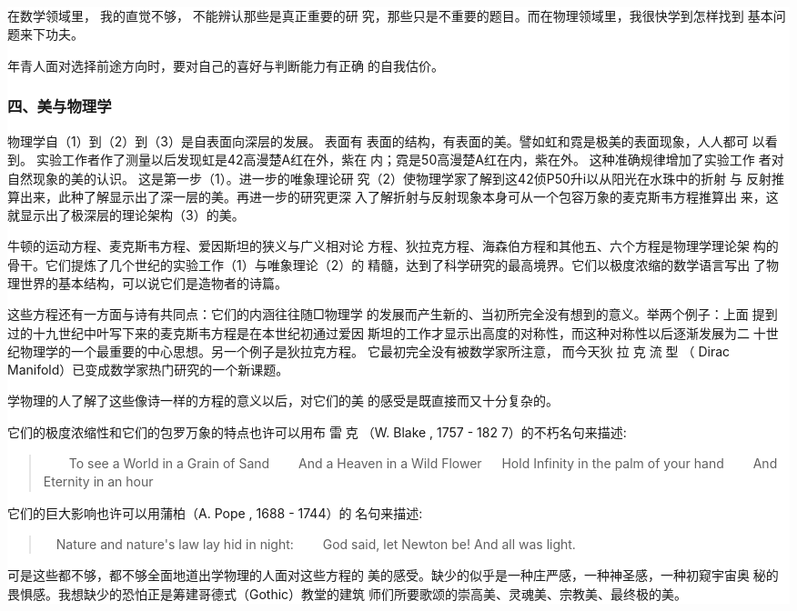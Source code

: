在数学领域里， 我的直觉不够， 不能辨认那些是真正重要的研
究，那些只是不重要的题目。而在物理领域里，我很快学到怎样找到
基本问题来下功夫。

年青人面对选择前途方向时，要对自己的喜好与判断能力有正确
的自我估价。


### 四、美与物理学

物理学自（1）到（2）到（3）是自表面向深层的发展。 表面有
表面的结构，有表面的美。譬如虹和霓是极美的表面现象，人人都可
以看到。 实验工作者作了测量以后发现虹是42高漫楚A红在外，紫在
内；霓是50高漫楚A红在内，紫在外。 这种准确规律增加了实验工作
者对自然现象的美的认识。 这是第一步（1）。进一步的唯象理论研
究（2）使物理学家了解到这42侦P50升i以从阳光在水珠中的折射 与
反射推算出来，此种了解显示出了深一层的美。再进一步的研究更深
入了解折射与反射现象本身可从一个包容万象的麦克斯韦方程推算出
来，这就显示出了极深层的理论架构（3）的美。

牛顿的运动方程、麦克斯韦方程、爱因斯坦的狭义与广义相对论
方程、狄拉克方程、海森伯方程和其他五、六个方程是物理学理论架
构的骨干。它们提炼了几个世纪的实验工作（1）与唯象理论（2）的
精髓，达到了科学研究的最高境界。它们以极度浓缩的数学语言写出
了物理世界的基本结构，可以说它们是造物者的诗篇。

这些方程还有一方面与诗有共同点：它们的内涵往往随□物理学
的发展而产生新的、当初所完全没有想到的意义。举两个例子：上面
提到过的十九世纪中叶写下来的麦克斯韦方程是在本世纪初通过爱因
斯坦的工作才显示出高度的对称性，而这种对称性以后逐渐发展为二
十世纪物理学的一个最重要的中心思想。另一个例子是狄拉克方程。
它最初完全没有被数学家所注意， 而今天狄 拉 克 流 型 （ Dirac
Manifold）已变成数学家热门研究的一个新课题。

学物理的人了解了这些像诗一样的方程的意义以后，对它们的美
的感受是既直接而又十分复杂的。

它们的极度浓缩性和它们的包罗万象的特点也许可以用布 雷 克
（W. Blake , 1757 - 182 7）的不朽名句来描述:

>　　To see a World in a Grain of Sand
　　And a Heaven in a Wild Flower
　 Hold Infinity in the palm of your hand
　　And Eternity in an hour

它们的巨大影响也许可以用蒲柏（A. Pope , 1688 - 1744）的
名句来描述:
>　Nature and nature's law lay hid in night:
　　God said, let Newton be! And all was light.

可是这些都不够，都不够全面地道出学物理的人面对这些方程的
美的感受。缺少的似乎是一种庄严感，一种神圣感，一种初窥宇宙奥
秘的畏惧感。我想缺少的恐怕正是筹建哥德式（Gothic）教堂的建筑
师们所要歌颂的崇高美、灵魂美、宗教美、最终极的美。

